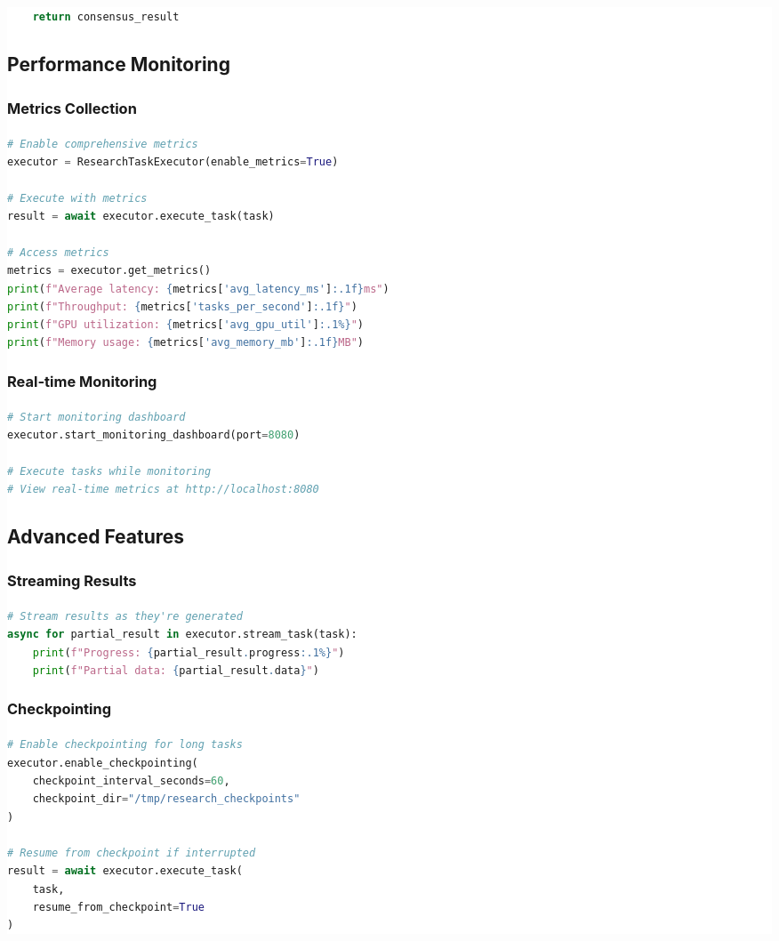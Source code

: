 ```python
    return consensus_result
```

## Performance Monitoring

### Metrics Collection

```python
# Enable comprehensive metrics
executor = ResearchTaskExecutor(enable_metrics=True)

# Execute with metrics
result = await executor.execute_task(task)

# Access metrics
metrics = executor.get_metrics()
print(f"Average latency: {metrics['avg_latency_ms']:.1f}ms")
print(f"Throughput: {metrics['tasks_per_second']:.1f}")
print(f"GPU utilization: {metrics['avg_gpu_util']:.1%}")
print(f"Memory usage: {metrics['avg_memory_mb']:.1f}MB")
```

### Real-time Monitoring

```python
# Start monitoring dashboard
executor.start_monitoring_dashboard(port=8080)

# Execute tasks while monitoring
# View real-time metrics at http://localhost:8080
```

## Advanced Features

### Streaming Results

```python
# Stream results as they're generated
async for partial_result in executor.stream_task(task):
    print(f"Progress: {partial_result.progress:.1%}")
    print(f"Partial data: {partial_result.data}")
```

### Checkpointing

```python
# Enable checkpointing for long tasks
executor.enable_checkpointing(
    checkpoint_interval_seconds=60,
    checkpoint_dir="/tmp/research_checkpoints"
)

# Resume from checkpoint if interrupted
result = await executor.execute_task(
    task,
    resume_from_checkpoint=True
)
```
